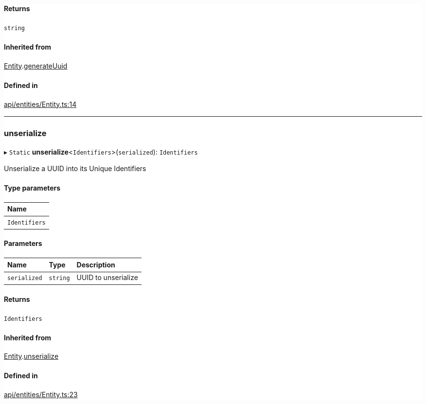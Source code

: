 #### Returns

`string`

#### Inherited from

[Entity](../Entity/Entity.md).[generateUuid](../Entity/Entity.md#generateuuid)

#### Defined in

[api/entities/Entity.ts:14](https://github.com/PolymeshAssociation/polymesh-sdk/blob/654b99c8d/src/api/entities/Entity.ts#L14)

___

### unserialize

▸ `Static` **unserialize**\<`Identifiers`\>(`serialized`): `Identifiers`

Unserialize a UUID into its Unique Identifiers

#### Type parameters

| Name |
| :------ |
| `Identifiers` |

#### Parameters

| Name | Type | Description |
| :------ | :------ | :------ |
| `serialized` | `string` | UUID to unserialize |

#### Returns

`Identifiers`

#### Inherited from

[Entity](../Entity/Entity.md).[unserialize](../Entity/Entity.md#unserialize)

#### Defined in

[api/entities/Entity.ts:23](https://github.com/PolymeshAssociation/polymesh-sdk/blob/654b99c8d/src/api/entities/Entity.ts#L23)
